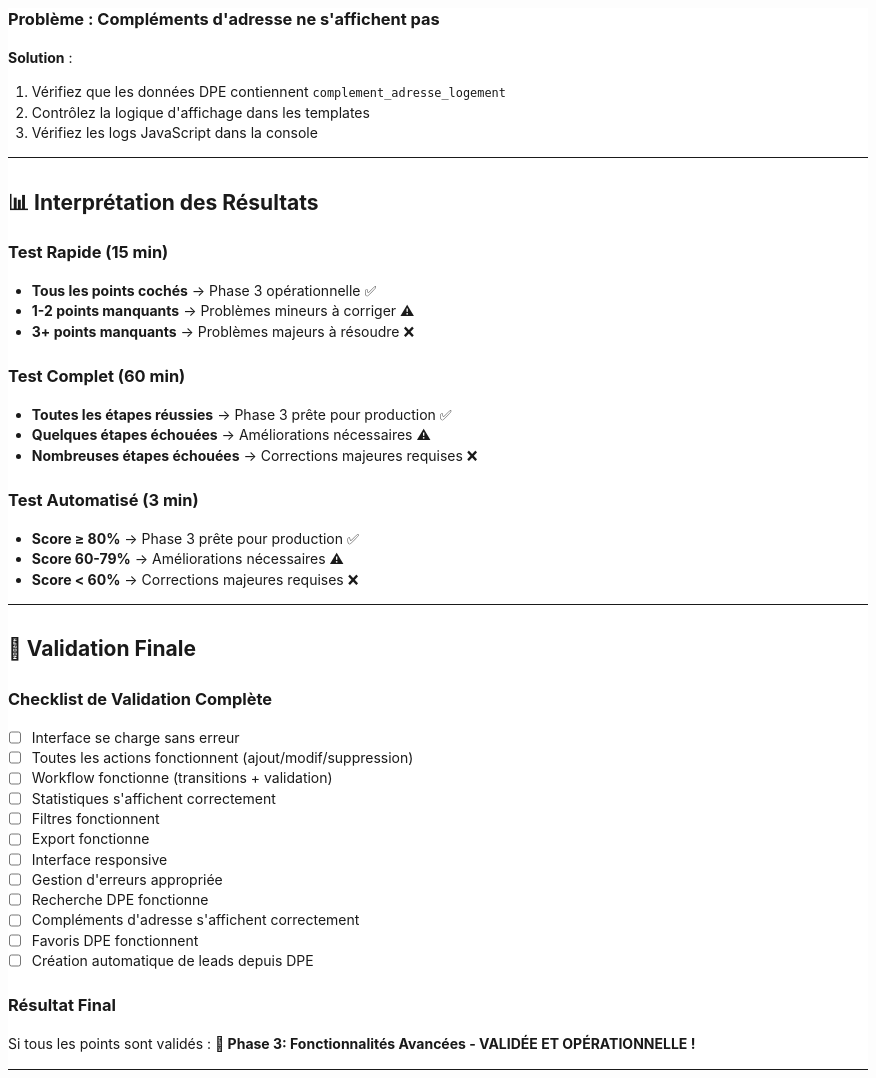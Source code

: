 ### Problème : Compléments d'adresse ne s'affichent pas
**Solution** :
1. Vérifiez que les données DPE contiennent `complement_adresse_logement`
2. Contrôlez la logique d'affichage dans les templates
3. Vérifiez les logs JavaScript dans la console

---

## 📊 Interprétation des Résultats

### Test Rapide (15 min)
- **Tous les points cochés** → Phase 3 opérationnelle ✅
- **1-2 points manquants** → Problèmes mineurs à corriger ⚠️
- **3+ points manquants** → Problèmes majeurs à résoudre ❌

### Test Complet (60 min)
- **Toutes les étapes réussies** → Phase 3 prête pour production ✅
- **Quelques étapes échouées** → Améliorations nécessaires ⚠️
- **Nombreuses étapes échouées** → Corrections majeures requises ❌

### Test Automatisé (3 min)
- **Score ≥ 80%** → Phase 3 prête pour production ✅
- **Score 60-79%** → Améliorations nécessaires ⚠️
- **Score < 60%** → Corrections majeures requises ❌

---

## 🎉 Validation Finale

### Checklist de Validation Complète
- [ ] Interface se charge sans erreur
- [ ] Toutes les actions fonctionnent (ajout/modif/suppression)
- [ ] Workflow fonctionne (transitions + validation)
- [ ] Statistiques s'affichent correctement
- [ ] Filtres fonctionnent
- [ ] Export fonctionne
- [ ] Interface responsive
- [ ] Gestion d'erreurs appropriée
- [ ] Recherche DPE fonctionne
- [ ] Compléments d'adresse s'affichent correctement
- [ ] Favoris DPE fonctionnent
- [ ] Création automatique de leads depuis DPE

### Résultat Final
Si tous les points sont validés :
**🎉 Phase 3: Fonctionnalités Avancées - VALIDÉE ET OPÉRATIONNELLE !**

---
